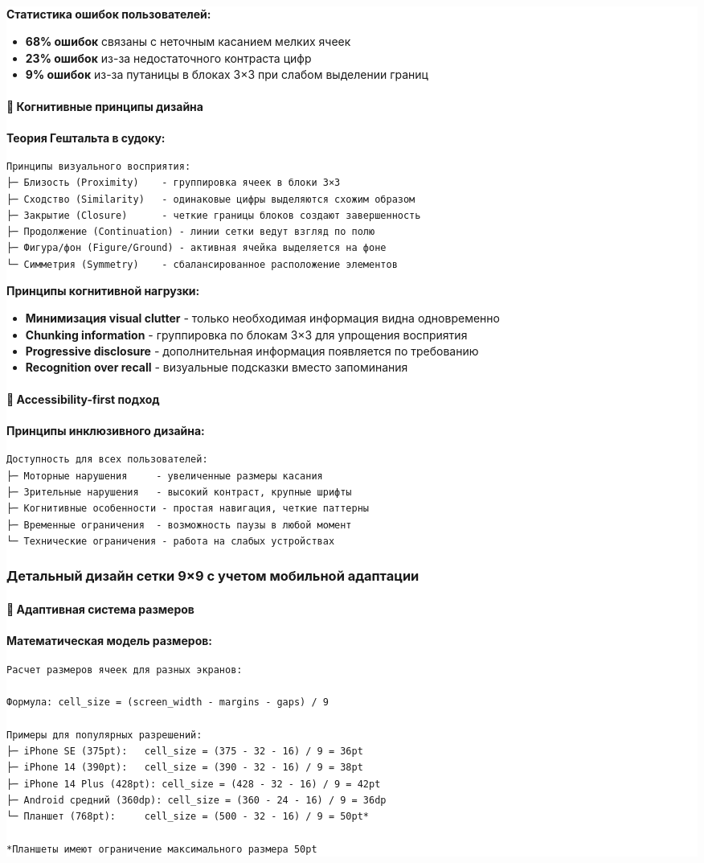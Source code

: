 **Статистика ошибок пользователей:**
- **68% ошибок** связаны с неточным касанием мелких ячеек
- **23% ошибок** из-за недостаточного контраста цифр
- **9% ошибок** из-за путаницы в блоках 3×3 при слабом выделении границ

#### 🧠 Когнитивные принципы дизайна

**Теория Гештальта в судоку:**
```
Принципы визуального восприятия:
├─ Близость (Proximity)    - группировка ячеек в блоки 3×3
├─ Сходство (Similarity)   - одинаковые цифры выделяются схожим образом
├─ Закрытие (Closure)      - четкие границы блоков создают завершенность
├─ Продолжение (Continuation) - линии сетки ведут взгляд по полю
├─ Фигура/фон (Figure/Ground) - активная ячейка выделяется на фоне
└─ Симметрия (Symmetry)    - сбалансированное расположение элементов
```

**Принципы когнитивной нагрузки:**
- **Минимизация visual clutter** - только необходимая информация видна одновременно
- **Chunking information** - группировка по блокам 3×3 для упрощения восприятия
- **Progressive disclosure** - дополнительная информация появляется по требованию
- **Recognition over recall** - визуальные подсказки вместо запоминания

#### 🎯 Accessibility-first подход

**Принципы инклюзивного дизайна:**
```
Доступность для всех пользователей:
├─ Моторные нарушения     - увеличенные размеры касания
├─ Зрительные нарушения   - высокий контраст, крупные шрифты
├─ Когнитивные особенности - простая навигация, четкие паттерны
├─ Временные ограничения  - возможность паузы в любой момент
└─ Технические ограничения - работа на слабых устройствах
```

### Детальный дизайн сетки 9×9 с учетом мобильной адаптации

#### 📱 Адаптивная система размеров

**Математическая модель размеров:**
```
Расчет размеров ячеек для разных экранов:

Формула: cell_size = (screen_width - margins - gaps) / 9

Примеры для популярных разрешений:
├─ iPhone SE (375pt):   cell_size = (375 - 32 - 16) / 9 = 36pt
├─ iPhone 14 (390pt):   cell_size = (390 - 32 - 16) / 9 = 38pt
├─ iPhone 14 Plus (428pt): cell_size = (428 - 32 - 16) / 9 = 42pt
├─ Android средний (360dp): cell_size = (360 - 24 - 16) / 9 = 36dp
└─ Планшет (768pt):     cell_size = (500 - 32 - 16) / 9 = 50pt*

*Планшеты имеют ограничение максимального размера 50pt
```
